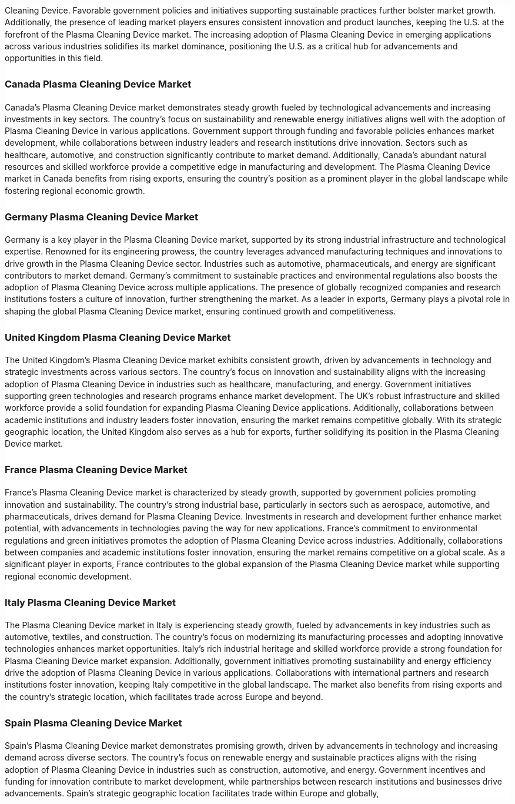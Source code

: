 Cleaning Device. Favorable government policies and initiatives supporting sustainable practices further bolster market growth. Additionally, the presence of leading market players ensures consistent innovation and product launches, keeping the U.S. at the forefront of the Plasma Cleaning Device market. The increasing adoption of Plasma Cleaning Device in emerging applications across various industries solidifies its market dominance, positioning the U.S. as a critical hub for advancements and opportunities in this field.</p><h3>Canada Plasma Cleaning Device Market</h3><p>Canada&rsquo;s Plasma Cleaning Device market demonstrates steady growth fueled by technological advancements and increasing investments in key sectors. The country&rsquo;s focus on sustainability and renewable energy initiatives aligns well with the adoption of Plasma Cleaning Device in various applications. Government support through funding and favorable policies enhances market development, while collaborations between industry leaders and research institutions drive innovation. Sectors such as healthcare, automotive, and construction significantly contribute to market demand. Additionally, Canada&rsquo;s abundant natural resources and skilled workforce provide a competitive edge in manufacturing and development. The Plasma Cleaning Device market in Canada benefits from rising exports, ensuring the country&rsquo;s position as a prominent player in the global landscape while fostering regional economic growth.</p><h3>Germany Plasma Cleaning Device Market</h3><p>Germany is a key player in the Plasma Cleaning Device market, supported by its strong industrial infrastructure and technological expertise. Renowned for its engineering prowess, the country leverages advanced manufacturing techniques and innovations to drive growth in the Plasma Cleaning Device sector. Industries such as automotive, pharmaceuticals, and energy are significant contributors to market demand. Germany&rsquo;s commitment to sustainable practices and environmental regulations also boosts the adoption of Plasma Cleaning Device across multiple applications. The presence of globally recognized companies and research institutions fosters a culture of innovation, further strengthening the market. As a leader in exports, Germany plays a pivotal role in shaping the global Plasma Cleaning Device market, ensuring continued growth and competitiveness.</p><h3>United Kingdom Plasma Cleaning Device Market</h3><p>The United Kingdom&rsquo;s Plasma Cleaning Device market exhibits consistent growth, driven by advancements in technology and strategic investments across various sectors. The country&rsquo;s focus on innovation and sustainability aligns with the increasing adoption of Plasma Cleaning Device in industries such as healthcare, manufacturing, and energy. Government initiatives supporting green technologies and research programs enhance market development. The UK&rsquo;s robust infrastructure and skilled workforce provide a solid foundation for expanding Plasma Cleaning Device applications. Additionally, collaborations between academic institutions and industry leaders foster innovation, ensuring the market remains competitive globally. With its strategic geographic location, the United Kingdom also serves as a hub for exports, further solidifying its position in the Plasma Cleaning Device market.</p><h3>France Plasma Cleaning Device Market</h3><p>France&rsquo;s Plasma Cleaning Device market is characterized by steady growth, supported by government policies promoting innovation and sustainability. The country&rsquo;s strong industrial base, particularly in sectors such as aerospace, automotive, and pharmaceuticals, drives demand for Plasma Cleaning Device. Investments in research and development further enhance market potential, with advancements in technologies paving the way for new applications. France&rsquo;s commitment to environmental regulations and green initiatives promotes the adoption of Plasma Cleaning Device across industries. Additionally, collaborations between companies and academic institutions foster innovation, ensuring the market remains competitive on a global scale. As a significant player in exports, France contributes to the global expansion of the Plasma Cleaning Device market while supporting regional economic development.</p><h3>Italy Plasma Cleaning Device Market</h3><p>The Plasma Cleaning Device market in Italy is experiencing steady growth, fueled by advancements in key industries such as automotive, textiles, and construction. The country&rsquo;s focus on modernizing its manufacturing processes and adopting innovative technologies enhances market opportunities. Italy&rsquo;s rich industrial heritage and skilled workforce provide a strong foundation for Plasma Cleaning Device market expansion. Additionally, government initiatives promoting sustainability and energy efficiency drive the adoption of Plasma Cleaning Device in various applications. Collaborations with international partners and research institutions foster innovation, keeping Italy competitive in the global landscape. The market also benefits from rising exports and the country&rsquo;s strategic location, which facilitates trade across Europe and beyond.</p><h3>Spain Plasma Cleaning Device Market</h3><p>Spain&rsquo;s Plasma Cleaning Device market demonstrates promising growth, driven by advancements in technology and increasing demand across diverse sectors. The country&rsquo;s focus on renewable energy and sustainable practices aligns with the rising adoption of Plasma Cleaning Device in industries such as construction, automotive, and energy. Government incentives and funding for innovation contribute to market development, while partnerships between research institutions and businesses drive advancements. Spain&rsquo;s strategic geographic location facilitates trade within Europe and globally,